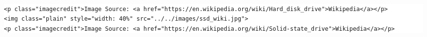 	<p class="imagecredit">Image Source: <a href="https://en.wikipedia.org/wiki/Hard_disk_drive">Wikipedia</a></p>
	<img class="plain" style="width: 40%" src="../../images/ssd_wiki.jpg">
	<p class="imagecredit">Image Source: <a href="https://en.wikipedia.org/wiki/Solid-state_drive">Wikipedia</a></p>
</section>
<section>